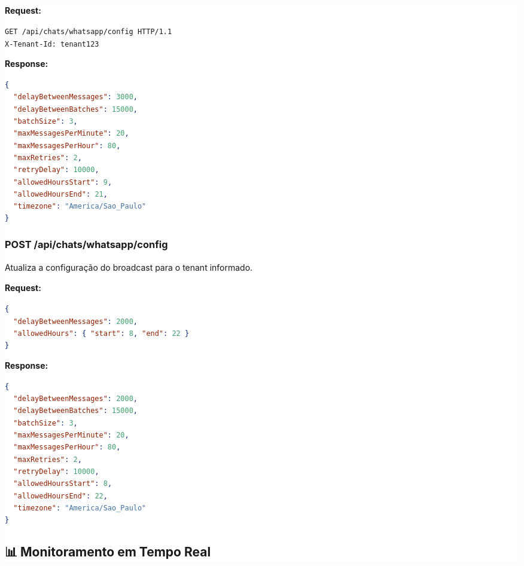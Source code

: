 **Request:**

```http
GET /api/chats/whatsapp/config HTTP/1.1
X-Tenant-Id: tenant123
```

**Response:**

```json
{
  "delayBetweenMessages": 3000,
  "delayBetweenBatches": 15000,
  "batchSize": 3,
  "maxMessagesPerMinute": 20,
  "maxMessagesPerHour": 80,
  "maxRetries": 2,
  "retryDelay": 10000,
  "allowedHoursStart": 9,
  "allowedHoursEnd": 21,
  "timezone": "America/Sao_Paulo"
}
```

### POST /api/chats/whatsapp/config

Atualiza a configuração do broadcast para o tenant informado.

**Request:**

```json
{
  "delayBetweenMessages": 2000,
  "allowedHours": { "start": 8, "end": 22 }
}
```

**Response:**

```json
{
  "delayBetweenMessages": 2000,
  "delayBetweenBatches": 15000,
  "batchSize": 3,
  "maxMessagesPerMinute": 20,
  "maxMessagesPerHour": 80,
  "maxRetries": 2,
  "retryDelay": 10000,
  "allowedHoursStart": 8,
  "allowedHoursEnd": 22,
  "timezone": "America/Sao_Paulo"
}
```

## 📊 Monitoramento em Tempo Real
